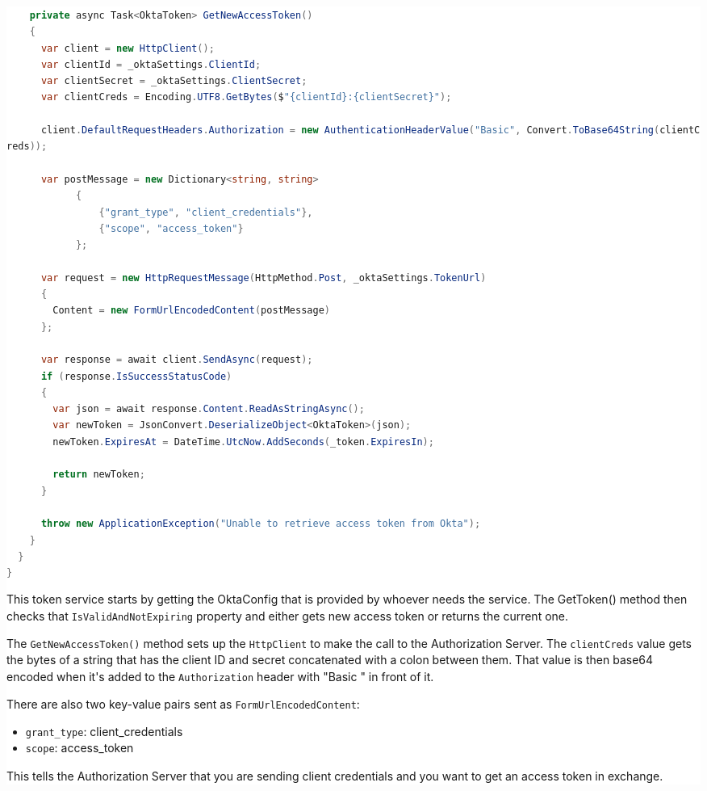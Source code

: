 ```cs
    private async Task<OktaToken> GetNewAccessToken()
    {
      var client = new HttpClient();
      var clientId = _oktaSettings.ClientId;
      var clientSecret = _oktaSettings.ClientSecret;
      var clientCreds = Encoding.UTF8.GetBytes($"{clientId}:{clientSecret}");

      client.DefaultRequestHeaders.Authorization = new AuthenticationHeaderValue("Basic", Convert.ToBase64String(clientCreds));

      var postMessage = new Dictionary<string, string>
            {
                {"grant_type", "client_credentials"},
                {"scope", "access_token"}
            };

      var request = new HttpRequestMessage(HttpMethod.Post, _oktaSettings.TokenUrl)
      {
        Content = new FormUrlEncodedContent(postMessage)
      };

      var response = await client.SendAsync(request);
      if (response.IsSuccessStatusCode)
      {
        var json = await response.Content.ReadAsStringAsync();
        var newToken = JsonConvert.DeserializeObject<OktaToken>(json);
        newToken.ExpiresAt = DateTime.UtcNow.AddSeconds(_token.ExpiresIn);

        return newToken;
      }

      throw new ApplicationException("Unable to retrieve access token from Okta");
    }
  }
}
```

This token service starts by getting the OktaConfig that is provided by whoever needs the service. The GetToken() method then checks that `IsValidAndNotExpiring` property and either gets new access token or returns the current one.

The `GetNewAccessToken()` method sets up the `HttpClient` to make the call to the Authorization Server. The `clientCreds` value gets the bytes of a string that has the client ID and secret concatenated with a colon between them. That value is then base64 encoded when it's added to the `Authorization` header with "Basic " in front of it.

There are also two key-value pairs sent as `FormUrlEncodedContent`:

- `grant_type`: client_credentials
- `scope`: access_token

This tells the Authorization Server that you are sending client credentials and you want to get an access token in exchange.
